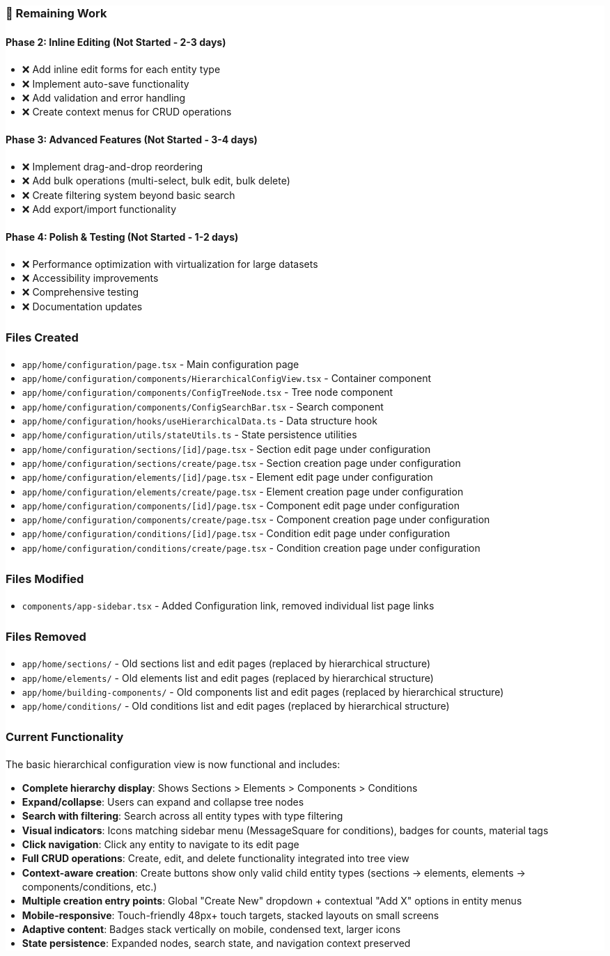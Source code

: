 ### 🔄 Remaining Work

#### Phase 2: Inline Editing (Not Started - 2-3 days)
- ❌ Add inline edit forms for each entity type
- ❌ Implement auto-save functionality  
- ❌ Add validation and error handling
- ❌ Create context menus for CRUD operations

#### Phase 3: Advanced Features (Not Started - 3-4 days)
- ❌ Implement drag-and-drop reordering
- ❌ Add bulk operations (multi-select, bulk edit, bulk delete)
- ❌ Create filtering system beyond basic search
- ❌ Add export/import functionality

#### Phase 4: Polish & Testing (Not Started - 1-2 days)
- ❌ Performance optimization with virtualization for large datasets
- ❌ Accessibility improvements
- ❌ Comprehensive testing
- ❌ Documentation updates

### Files Created
- `app/home/configuration/page.tsx` - Main configuration page
- `app/home/configuration/components/HierarchicalConfigView.tsx` - Container component
- `app/home/configuration/components/ConfigTreeNode.tsx` - Tree node component
- `app/home/configuration/components/ConfigSearchBar.tsx` - Search component
- `app/home/configuration/hooks/useHierarchicalData.ts` - Data structure hook
- `app/home/configuration/utils/stateUtils.ts` - State persistence utilities
- `app/home/configuration/sections/[id]/page.tsx` - Section edit page under configuration
- `app/home/configuration/sections/create/page.tsx` - Section creation page under configuration
- `app/home/configuration/elements/[id]/page.tsx` - Element edit page under configuration
- `app/home/configuration/elements/create/page.tsx` - Element creation page under configuration
- `app/home/configuration/components/[id]/page.tsx` - Component edit page under configuration
- `app/home/configuration/components/create/page.tsx` - Component creation page under configuration
- `app/home/configuration/conditions/[id]/page.tsx` - Condition edit page under configuration
- `app/home/configuration/conditions/create/page.tsx` - Condition creation page under configuration

### Files Modified
- `components/app-sidebar.tsx` - Added Configuration link, removed individual list page links

### Files Removed
- `app/home/sections/` - Old sections list and edit pages (replaced by hierarchical structure)
- `app/home/elements/` - Old elements list and edit pages (replaced by hierarchical structure)
- `app/home/building-components/` - Old components list and edit pages (replaced by hierarchical structure)  
- `app/home/conditions/` - Old conditions list and edit pages (replaced by hierarchical structure)

### Current Functionality
The basic hierarchical configuration view is now functional and includes:
- **Complete hierarchy display**: Shows Sections > Elements > Components > Conditions
- **Expand/collapse**: Users can expand and collapse tree nodes
- **Search with filtering**: Search across all entity types with type filtering
- **Visual indicators**: Icons matching sidebar menu (MessageSquare for conditions), badges for counts, material tags
- **Click navigation**: Click any entity to navigate to its edit page
- **Full CRUD operations**: Create, edit, and delete functionality integrated into tree view
- **Context-aware creation**: Create buttons show only valid child entity types (sections → elements, elements → components/conditions, etc.)
- **Multiple creation entry points**: Global "Create New" dropdown + contextual "Add X" options in entity menus
- **Mobile-responsive**: Touch-friendly 48px+ touch targets, stacked layouts on small screens
- **Adaptive content**: Badges stack vertically on mobile, condensed text, larger icons
- **State persistence**: Expanded nodes, search state, and navigation context preserved